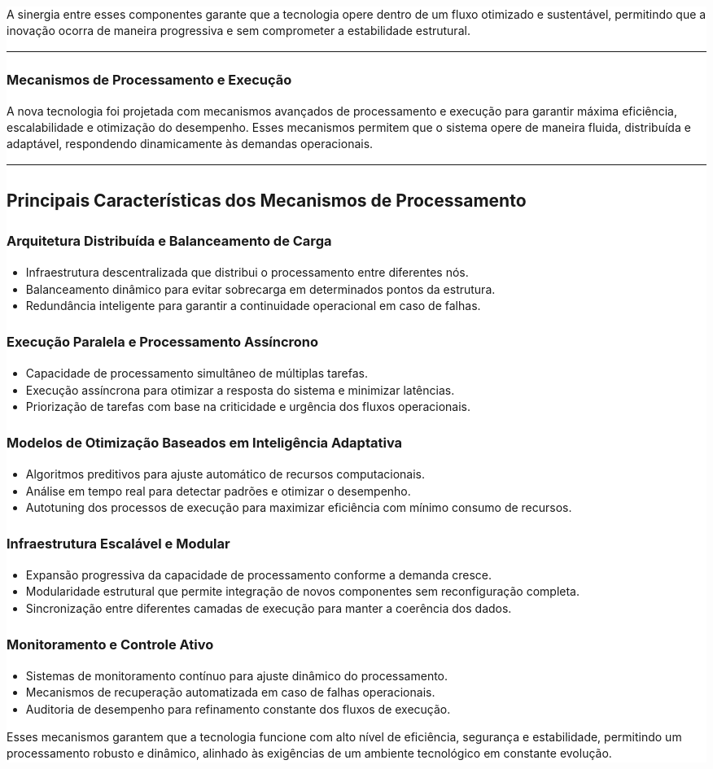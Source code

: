 A sinergia entre esses componentes garante que a tecnologia opere dentro de um fluxo otimizado e sustentável, permitindo que a inovação ocorra de maneira progressiva e sem comprometer a estabilidade estrutural.

---

### **Mecanismos de Processamento e Execução**

A nova tecnologia foi projetada com mecanismos avançados de processamento e execução para garantir máxima eficiência, escalabilidade e otimização do desempenho. Esses mecanismos permitem que o sistema opere de maneira fluida, distribuída e adaptável, respondendo dinamicamente às demandas operacionais.

---

## **Principais Características dos Mecanismos de Processamento**

### **Arquitetura Distribuída e Balanceamento de Carga**

* Infraestrutura descentralizada que distribui o processamento entre diferentes nós.  
* Balanceamento dinâmico para evitar sobrecarga em determinados pontos da estrutura.  
* Redundância inteligente para garantir a continuidade operacional em caso de falhas.

### **Execução Paralela e Processamento Assíncrono**

* Capacidade de processamento simultâneo de múltiplas tarefas.  
* Execução assíncrona para otimizar a resposta do sistema e minimizar latências.  
* Priorização de tarefas com base na criticidade e urgência dos fluxos operacionais.

### **Modelos de Otimização Baseados em Inteligência Adaptativa**

* Algoritmos preditivos para ajuste automático de recursos computacionais.  
* Análise em tempo real para detectar padrões e otimizar o desempenho.  
* Autotuning dos processos de execução para maximizar eficiência com mínimo consumo de recursos.

### **Infraestrutura Escalável e Modular**

* Expansão progressiva da capacidade de processamento conforme a demanda cresce.  
* Modularidade estrutural que permite integração de novos componentes sem reconfiguração completa.  
* Sincronização entre diferentes camadas de execução para manter a coerência dos dados.

### **Monitoramento e Controle Ativo**

* Sistemas de monitoramento contínuo para ajuste dinâmico do processamento.  
* Mecanismos de recuperação automatizada em caso de falhas operacionais.  
* Auditoria de desempenho para refinamento constante dos fluxos de execução.

Esses mecanismos garantem que a tecnologia funcione com alto nível de eficiência, segurança e estabilidade, permitindo um processamento robusto e dinâmico, alinhado às exigências de um ambiente tecnológico em constante evolução.
